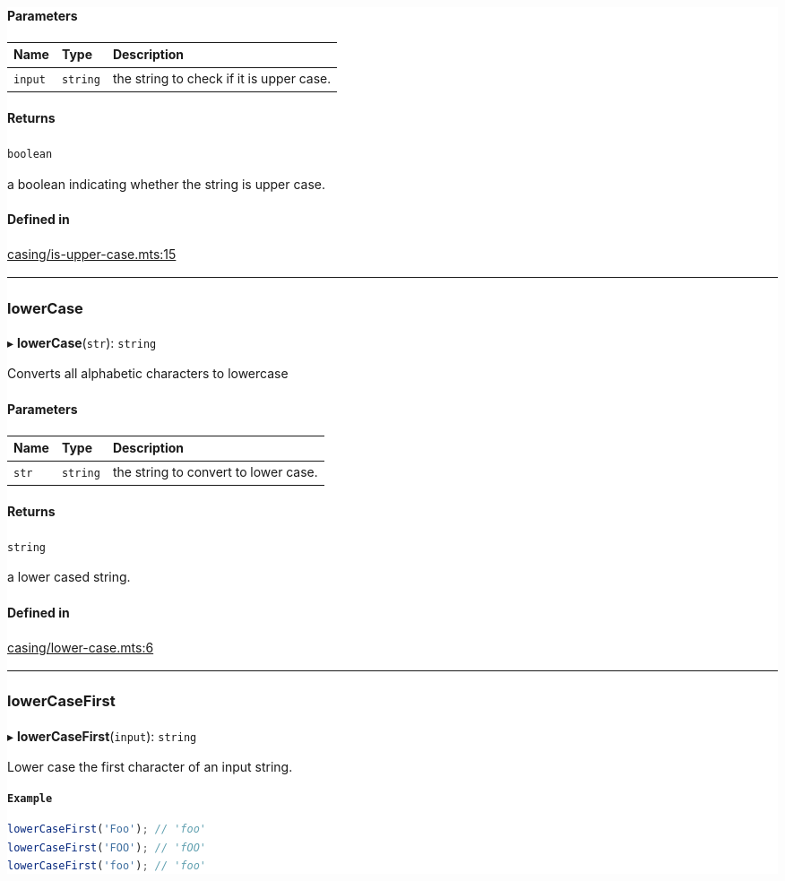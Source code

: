 #### Parameters

| Name | Type | Description |
| :------ | :------ | :------ |
| `input` | `string` | the string to check if it is upper case. |

#### Returns

`boolean`

a boolean indicating whether the string is upper case.

#### Defined in

[casing/is-upper-case.mts:15](https://github.com/es-devkit/string-manipulation/blob/6d78836/src/lib/casing/is-upper-case.mts#L15)

___

### lowerCase

▸ **lowerCase**(`str`): `string`

Converts all alphabetic characters to lowercase

#### Parameters

| Name | Type | Description |
| :------ | :------ | :------ |
| `str` | `string` | the string to convert to lower case. |

#### Returns

`string`

a lower cased string.

#### Defined in

[casing/lower-case.mts:6](https://github.com/es-devkit/string-manipulation/blob/6d78836/src/lib/casing/lower-case.mts#L6)

___

### lowerCaseFirst

▸ **lowerCaseFirst**(`input`): `string`

Lower case the first character of an input string.

**`Example`**

```ts
lowerCaseFirst('Foo'); // 'foo'
lowerCaseFirst('FOO'); // 'fOO'
lowerCaseFirst('foo'); // 'foo'
```
